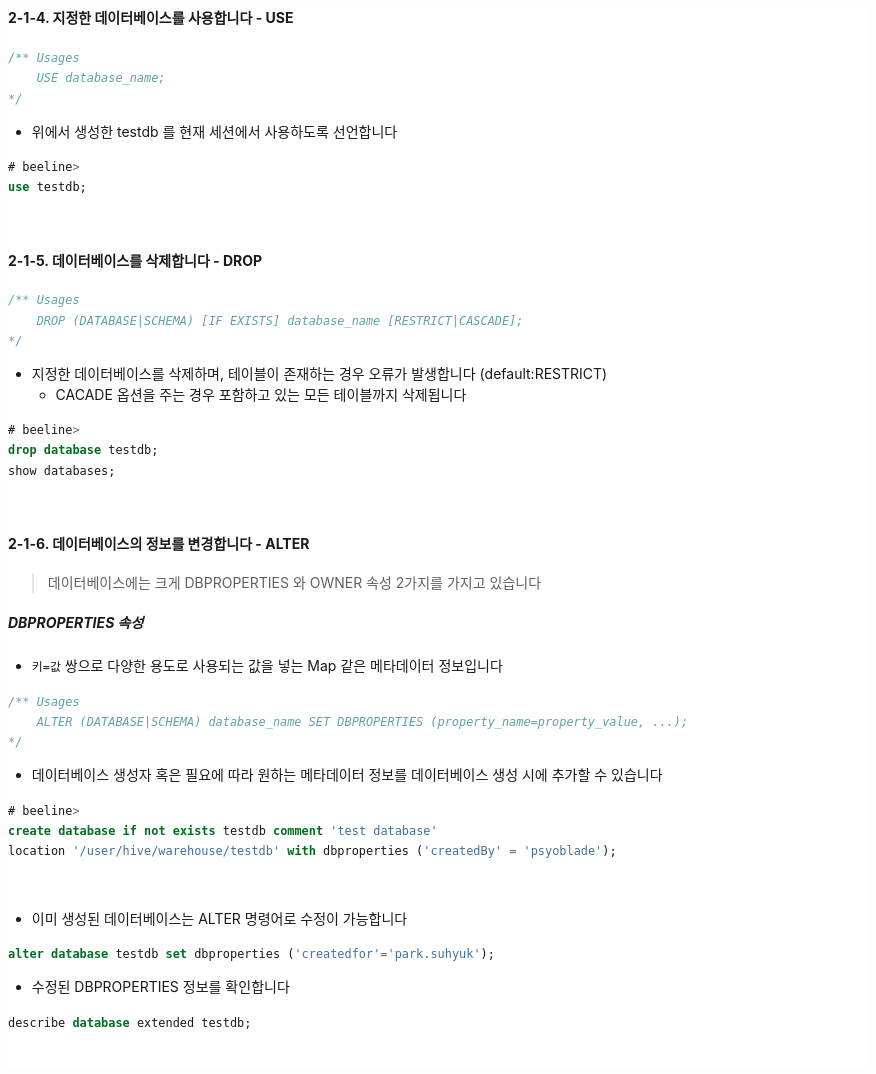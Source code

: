 
#### 2-1-4. 지정한 데이터베이스를 사용합니다 - USE
```sql
/** Usages
    USE database_name;
*/
```
* 위에서 생성한 testdb 를 현재 세션에서 사용하도록 선언합니다
```sql
# beeline> 
use testdb;
```
<br>


#### 2-1-5. 데이터베이스를 삭제합니다 - DROP
```sql
/** Usages
    DROP (DATABASE|SCHEMA) [IF EXISTS] database_name [RESTRICT|CASCADE];
*/
```
* 지정한 데이터베이스를 삭제하며, 테이블이 존재하는 경우 오류가 발생합니다 (default:RESTRICT)
  - CACADE 옵션을 주는 경우 포함하고 있는 모든 테이블까지 삭제됩니다
```sql
# beeline> 
drop database testdb;
show databases;
```
<br>


#### 2-1-6. 데이터베이스의 정보를 변경합니다 - ALTER
> 데이터베이스에는 크게 DBPROPERTIES 와 OWNER 속성 2가지를 가지고 있습니다

##### DBPROPERTIES 속성
* `키=값` 쌍으로 다양한 용도로 사용되는 값을 넣는 Map 같은 메타데이터 정보입니다
```sql
/** Usages
    ALTER (DATABASE|SCHEMA) database_name SET DBPROPERTIES (property_name=property_value, ...);
*/
```
* 데이터베이스 생성자 혹은 필요에 따라 원하는 메타데이터 정보를 데이터베이스 생성 시에 추가할 수 있습니다
```sql
# beeline> 
create database if not exists testdb comment 'test database' 
location '/user/hive/warehouse/testdb' with dbproperties ('createdBy' = 'psyoblade');
```
<br>

* 이미 생성된 데이터베이스는 ALTER 명령어로 수정이 가능합니다
```sql
alter database testdb set dbproperties ('createdfor'='park.suhyuk');
```
* 수정된 DBPROPERTIES 정보를 확인합니다
```sql
describe database extended testdb;
```
<br>
